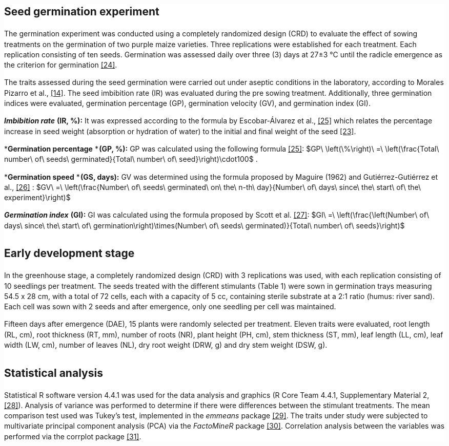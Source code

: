 

## Seed germination experiment

The germination experiment was conducted using a completely randomized design (CRD) to evaluate the effect of sowing treatments on the germination of two purple maize varieties. Three replications were established for each treatment. Each replication consisting of ten seeds. Germination was assessed daily over three (3) days at 27±3 °C until the radicle emergence as the criterion for germination [[24]](https://www.zotero.org/google-docs/?l57MRP).

The traits assessed during the seed germination were carried out under aseptic conditions in the laboratory, according to Morales Pizarro et al., [[14]](https://www.zotero.org/google-docs/?9NtOdd). The seed imbibition rate (IR) was evaluated during the pre sowing treatment. Additionally, three germination indices were evaluated, germination percentage (GP), germination velocity (GV), and germination index (GI).

***Imbibition rate*** **(IR, %):** It was expressed according to the formula by Escobar-Álvarez et al., [[25]](https://www.zotero.org/google-docs/?nGSNWt) which relates the percentage increase in seed weight (absorption or hydration of water) to the initial and final weight of the seed [[23]](https://www.zotero.org/google-docs/?4OStxn). 

***Germination percentage** * **(GP, %):** GP was calculated using the following formula [[25]](https://www.zotero.org/google-docs/?UxvsxB): $GP\ \left(\%\right)\ =\ \left(\frac{Total\ number\ of\ seeds\ germinated}{Total\ number\ of\ seed}\right)\cdot100$  .

***Germination speed** * **(GS, days):** GV was determined using the formula proposed by Maguire (1962) and Gutiérrez-Gutiérrez et al., [[26]](https://www.zotero.org/google-docs/?cWwtrJ) : $GV\ =\ \left(\frac{Number\ of\ seeds\ germinated\ on\ the\ n-th\ day}{Number\ of\ days\ since\ the\ start\ of\ the\ experiment}\right)$

***Germination index*** **(GI):** GI was calculated using the formula proposed by Scott et al. [[27]](https://www.zotero.org/google-docs/?2jk6sl): $GI\ =\ \left(\frac{\left(Number\ of\ days\ since\ the\ start\ of\ germination\right)\times(Number\ of\ seeds\ germinated)}{Total\ number\ of\ seeds}\right)$

## Early development stage

In the greenhouse stage, a completely randomized design (CRD) with 3 replications was used, with each replication consisting of 10 seedlings per treatment. The seeds treated with the different stimulants (Table 1)  were sown in germination trays measuring 54.5 x 28 cm, with a total of 72 cells, each with a capacity of 5 cc, containing sterile substrate at a 2:1 ratio (humus: river sand). Each cell was sown with 2 seeds and after emergence, only one seedling per cell was maintained.

Fifteen days after emergence (DAE), 15 plants were randomly selected per treatment. Eleven traits were evaluated, root length (RL, cm), root thickness (RT, mm), number of roots (NR), plant height (PH, cm), stem thickness (ST, mm), leaf length (LL, cm), leaf width (LW, cm), number of leaves (NL), dry root weight (DRW, g) and dry stem weight (DSW, g). 

## Statistical analysis

Statistical R software version 4.4.1 was used for the data analysis and graphics (R Core Team 4.4.1, Supplementary Material 2, [[28]](https://www.zotero.org/google-docs/?TpngaM)). Analysis of variance was performed to determine if there were differences between the stimulant treatments. The mean comparison test used was Tukey’s test, implemented in the *emmeans* package [[29]](https://www.zotero.org/google-docs/?EO7zMK). The traits under study were subjected to multivariate principal component analysis (PCA) via the *FactoMineR* package [[30]](https://www.zotero.org/google-docs/?3CfQfv). Correlation analysis between the variables was performed via the corrplot package [[31]](https://www.zotero.org/google-docs/?lPwg2Z). 
